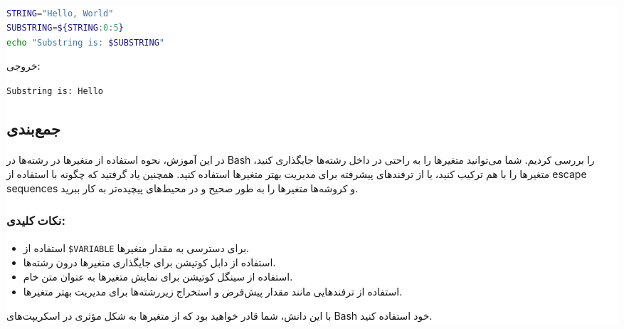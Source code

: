 ```bash
STRING="Hello, World"
SUBSTRING=${STRING:0:5}
echo "Substring is: $SUBSTRING"
```

خروجی:

```
Substring is: Hello
```

## جمع‌بندی

در این آموزش، نحوه استفاده از متغیرها در رشته‌ها در Bash را بررسی کردیم. شما می‌توانید متغیرها را به راحتی در داخل رشته‌ها جایگذاری کنید، متغیرها را با هم ترکیب کنید، یا از ترفندهای پیشرفته برای مدیریت بهتر متغیرها استفاده کنید. همچنین یاد گرفتید که چگونه با استفاده از escape sequences و کروشه‌ها متغیرها را به طور صحیح و در محیط‌های پیچیده‌تر به کار ببرید.

### نکات کلیدی:

- استفاده از `$VARIABLE` برای دسترسی به مقدار متغیرها.
- استفاده از دابل کوتیشن برای جایگذاری متغیرها درون رشته‌ها.
- استفاده از سینگل کوتیشن برای نمایش متغیرها به عنوان متن خام.
- استفاده از ترفندهایی مانند مقدار پیش‌فرض و استخراج زیررشته‌ها برای مدیریت بهتر متغیرها.

با این دانش، شما قادر خواهید بود که از متغیرها به شکل مؤثری در اسکریپت‌های Bash خود استفاده کنید.
